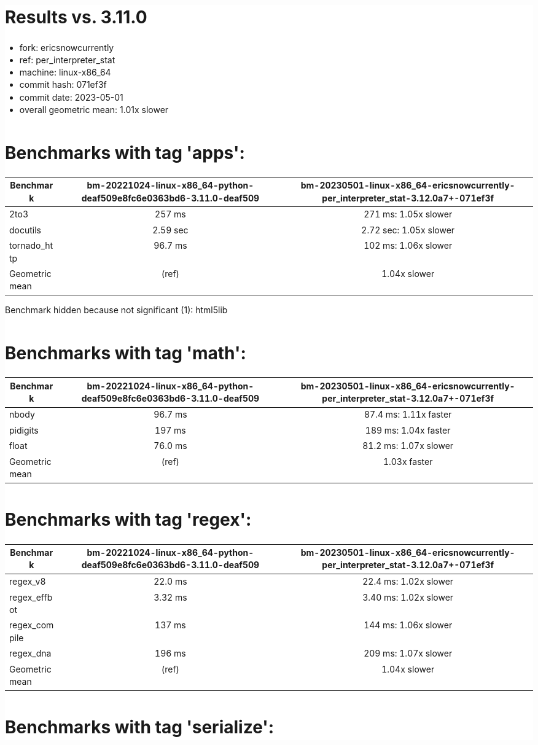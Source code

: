
# Results vs. 3.11.0

- fork: ericsnowcurrently
- ref: per_interpreter_stat
- machine: linux-x86_64
- commit hash: 071ef3f
- commit date: 2023-05-01
- overall geometric mean: 1.01x slower

Benchmarks with tag 'apps':
===========================

| Benchmark      | bm-20221024-linux-x86_64-python-deaf509e8fc6e0363bd6-3.11.0-deaf509 | bm-20230501-linux-x86_64-ericsnowcurrently-per_interpreter_stat-3.12.0a7+-071ef3f |
|----------------|:-------------------------------------------------------------------:|:---------------------------------------------------------------------------------:|
| 2to3           | 257 ms                                                              | 271 ms: 1.05x slower                                                              |
| docutils       | 2.59 sec                                                            | 2.72 sec: 1.05x slower                                                            |
| tornado_http   | 96.7 ms                                                             | 102 ms: 1.06x slower                                                              |
| Geometric mean | (ref)                                                               | 1.04x slower                                                                      |

Benchmark hidden because not significant (1): html5lib

Benchmarks with tag 'math':
===========================

| Benchmark      | bm-20221024-linux-x86_64-python-deaf509e8fc6e0363bd6-3.11.0-deaf509 | bm-20230501-linux-x86_64-ericsnowcurrently-per_interpreter_stat-3.12.0a7+-071ef3f |
|----------------|:-------------------------------------------------------------------:|:---------------------------------------------------------------------------------:|
| nbody          | 96.7 ms                                                             | 87.4 ms: 1.11x faster                                                             |
| pidigits       | 197 ms                                                              | 189 ms: 1.04x faster                                                              |
| float          | 76.0 ms                                                             | 81.2 ms: 1.07x slower                                                             |
| Geometric mean | (ref)                                                               | 1.03x faster                                                                      |

Benchmarks with tag 'regex':
============================

| Benchmark      | bm-20221024-linux-x86_64-python-deaf509e8fc6e0363bd6-3.11.0-deaf509 | bm-20230501-linux-x86_64-ericsnowcurrently-per_interpreter_stat-3.12.0a7+-071ef3f |
|----------------|:-------------------------------------------------------------------:|:---------------------------------------------------------------------------------:|
| regex_v8       | 22.0 ms                                                             | 22.4 ms: 1.02x slower                                                             |
| regex_effbot   | 3.32 ms                                                             | 3.40 ms: 1.02x slower                                                             |
| regex_compile  | 137 ms                                                              | 144 ms: 1.06x slower                                                              |
| regex_dna      | 196 ms                                                              | 209 ms: 1.07x slower                                                              |
| Geometric mean | (ref)                                                               | 1.04x slower                                                                      |

Benchmarks with tag 'serialize':
================================

